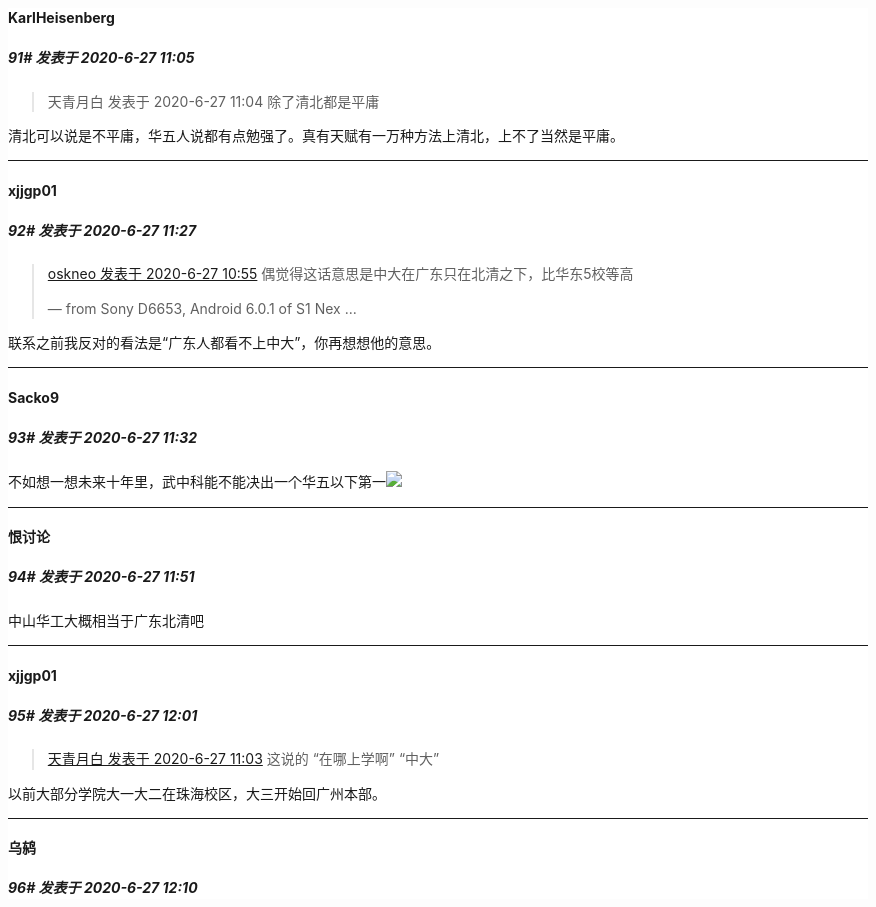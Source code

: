 ####  KarlHeisenberg  
##### 91#       发表于 2020-6-27 11:05


<blockquote>天青月白 发表于 2020-6-27 11:04
除了清北都是平庸</blockquote>
清北可以说是不平庸，华五人说都有点勉强了。真有天赋有一万种方法上清北，上不了当然是平庸。


-----

####  xjjgp01  
##### 92#       发表于 2020-6-27 11:27


<blockquote><a href="httphttps://bbs.saraba1st.com/2b/forum.php?mod=redirect&amp;goto=findpost&amp;pid=47969049&amp;ptid=1944213" target="_blank">oskneo 发表于 2020-6-27 10:55</a>
偶觉得这话意思是中大在广东只在北清之下，比华东5校等高

— from Sony D6653, Android 6.0.1 of S1 Nex ...</blockquote>
联系之前我反对的看法是“广东人都看不上中大”，你再想想他的意思。


-----

####  Sacko9  
##### 93#       发表于 2020-6-27 11:32


不如想一想未来十年里，武中科能不能决出一个华五以下第一<img src="https://static.saraba1st.com/image/smiley/face2017/066.png" referrerpolicy="no-referrer">


-----

####  恨讨论  
##### 94#       发表于 2020-6-27 11:51


中山华工大概相当于广东北清吧


-----

####  xjjgp01  
##### 95#       发表于 2020-6-27 12:01


<blockquote><a href="httphttps://bbs.saraba1st.com/2b/forum.php?mod=redirect&amp;goto=findpost&amp;pid=47969112&amp;ptid=1944213" target="_blank">天青月白 发表于 2020-6-27 11:03</a>
这说的
“在哪上学啊”
“中大”</blockquote>
以前大部分学院大一大二在珠海校区，大三开始回广州本部。


-----

####  乌鸫  
##### 96#       发表于 2020-6-27 12:10
